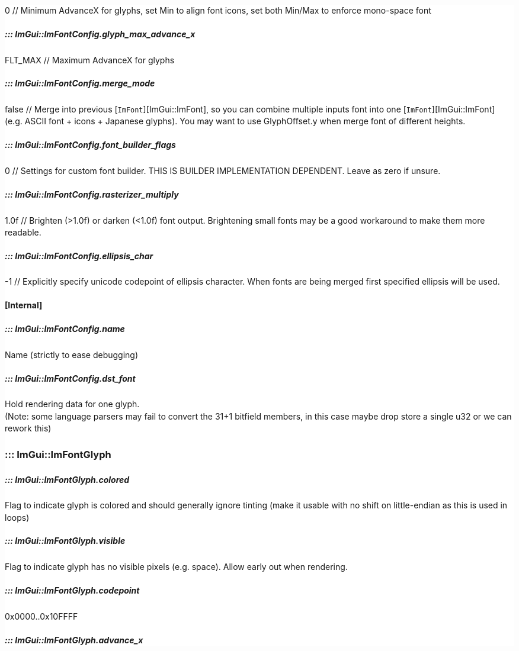  0        // Minimum AdvanceX for glyphs, set Min to align font icons, set both Min/Max to enforce mono-space font  

##### ::: ImGui::ImFontConfig.glyph_max_advance_x

 FLT_MAX  // Maximum AdvanceX for glyphs  

##### ::: ImGui::ImFontConfig.merge_mode

 false    // Merge into previous [`ImFont`][ImGui::ImFont], so you can combine multiple inputs font into one [`ImFont`][ImGui::ImFont] (e.g. ASCII font + icons + Japanese glyphs). You may want to use GlyphOffset.y when merge font of different heights.  

##### ::: ImGui::ImFontConfig.font_builder_flags

 0        // Settings for custom font builder. THIS IS BUILDER IMPLEMENTATION DEPENDENT. Leave as zero if unsure.  

##### ::: ImGui::ImFontConfig.rasterizer_multiply

 1.0f     // Brighten (>1.0f) or darken (<1.0f) font output. Brightening small fonts may be a good workaround to make them more readable.  

##### ::: ImGui::ImFontConfig.ellipsis_char

 -1       // Explicitly specify unicode codepoint of ellipsis character. When fonts are being merged first specified ellipsis will be used.

#### [Internal]  

##### ::: ImGui::ImFontConfig.name

 Name (strictly to ease debugging)  

##### ::: ImGui::ImFontConfig.dst_font

Hold rendering data for one glyph.  
(Note: some language parsers may fail to convert the 31+1 bitfield members, in this case maybe drop store a single u32 or we can rework this)  

### ::: ImGui::ImFontGlyph

##### ::: ImGui::ImFontGlyph.colored

 Flag to indicate glyph is colored and should generally ignore tinting (make it usable with no shift on little-endian as this is used in loops)  

##### ::: ImGui::ImFontGlyph.visible

 Flag to indicate glyph has no visible pixels (e.g. space). Allow early out when rendering.  

##### ::: ImGui::ImFontGlyph.codepoint

 0x0000..0x10FFFF  

##### ::: ImGui::ImFontGlyph.advance_x
